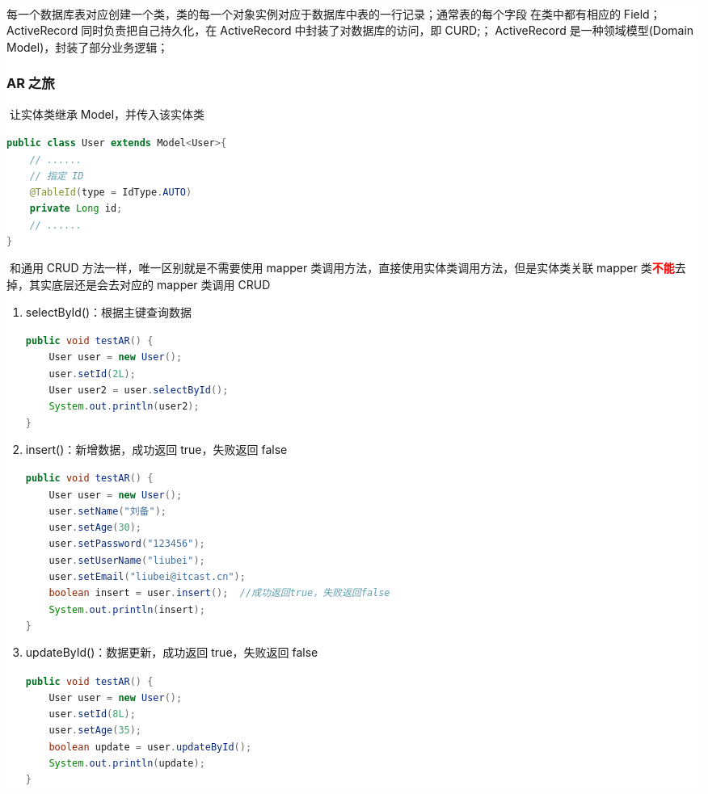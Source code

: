 ​ 每一个数据库表对应创建一个类，类的每一个对象实例对应于数据库中表的一行记录；通常表的每个字段 在类中都有相应的 Field； ActiveRecord 同时负责把自己持久化，在 ActiveRecord 中封装了对数据库的访问，即 CURD;； ActiveRecord 是一种领域模型(Domain Model)，封装了部分业务逻辑；

### AR 之旅

​ 让实体类继承 Model，并传入该实体类

```java
public class User extends Model<User>{
	// ......
    // 指定 ID
    @TableId(type = IdType.AUTO)
    private Long id;
    // ......
}
```

​ 和通用 CRUD 方法一样，唯一区别就是不需要使用 mapper 类调用方法，直接使用实体类调用方法，但是实体类关联 mapper 类<Strong style="color:red">不能</Strong>去掉，其实底层还是会去对应的 mapper 类调用 CRUD

1. selectById()：根据主键查询数据

   ```java
   public void testAR() {
       User user = new User();
       user.setId(2L);
       User user2 = user.selectById();
       System.out.println(user2);
   }
   ```

2. insert()：新增数据，成功返回 true，失败返回 false

   ```java
   public void testAR() {
       User user = new User();
       user.setName("刘备");
       user.setAge(30);
       user.setPassword("123456");
       user.setUserName("liubei");
       user.setEmail("liubei@itcast.cn");
       boolean insert = user.insert();  //成功返回true，失败返回false
       System.out.println(insert);
   }
   ```

3. updateById()：数据更新，成功返回 true，失败返回 false

   ```java
   public void testAR() {
       User user = new User();
       user.setId(8L);
       user.setAge(35);
       boolean update = user.updateById();
       System.out.println(update);
   }
   ```
